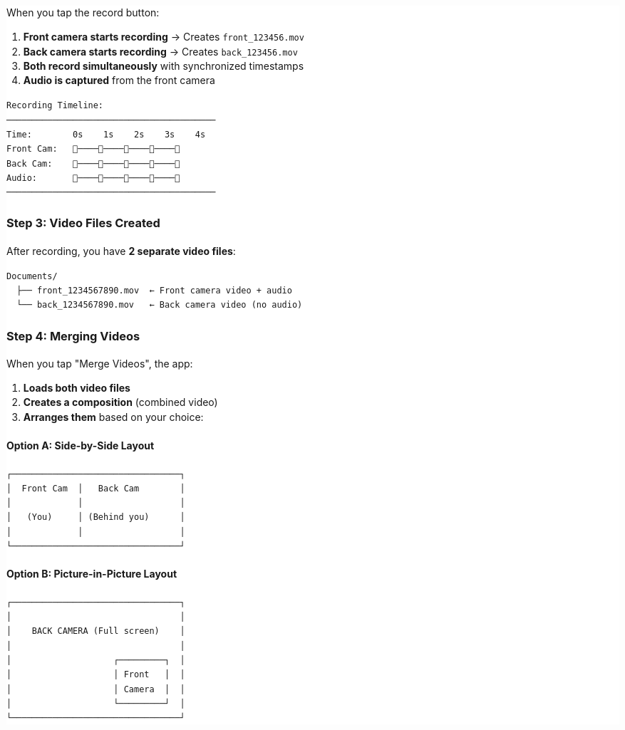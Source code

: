 When you tap the record button:

1. **Front camera starts recording** → Creates `front_123456.mov`
2. **Back camera starts recording** → Creates `back_123456.mov`
3. **Both record simultaneously** with synchronized timestamps
4. **Audio is captured** from the front camera

```
Recording Timeline:
─────────────────────────────────────────
Time:        0s    1s    2s    3s    4s
Front Cam:   🎥────🎥────🎥────🎥────🎥
Back Cam:    🎥────🎥────🎥────🎥────🎥
Audio:       🎤────🎤────🎤────🎤────🎤
─────────────────────────────────────────
```

### Step 3: Video Files Created

After recording, you have **2 separate video files**:

```
Documents/
  ├── front_1234567890.mov  ← Front camera video + audio
  └── back_1234567890.mov   ← Back camera video (no audio)
```

### Step 4: Merging Videos

When you tap "Merge Videos", the app:

1. **Loads both video files**
2. **Creates a composition** (combined video)
3. **Arranges them** based on your choice:

#### Option A: Side-by-Side Layout
```
┌─────────────────────────────────┐
│  Front Cam  │   Back Cam        │
│             │                   │
│   (You)     │ (Behind you)      │
│             │                   │
└─────────────────────────────────┘
```

#### Option B: Picture-in-Picture Layout
```
┌─────────────────────────────────┐
│                                 │
│    BACK CAMERA (Full screen)    │
│                                 │
│                    ┌─────────┐  │
│                    │ Front   │  │
│                    │ Camera  │  │
│                    └─────────┘  │
└─────────────────────────────────┘
```
